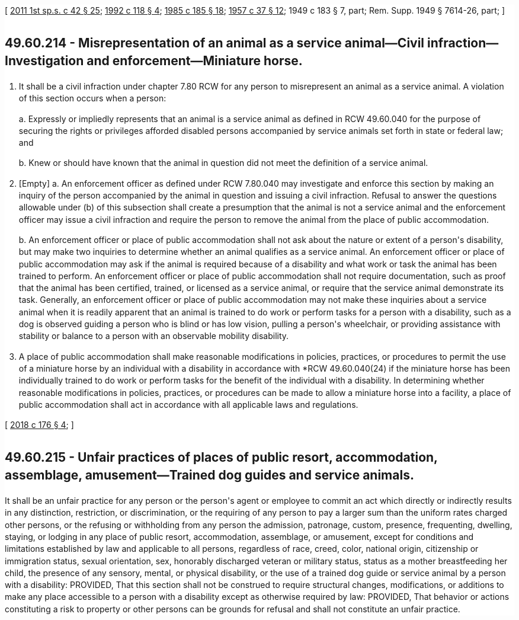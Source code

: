 \[ [2011 1st sp.s. c 42 § 25](http://lawfilesext.leg.wa.gov/biennium/2011-12/Pdf/Bills/Session%20Laws/Senate/5921-S.SL.pdf?cite=2011%201st%20sp.s.%20c%2042%20§%2025); [1992 c 118 § 4](http://lawfilesext.leg.wa.gov/biennium/1991-92/Pdf/Bills/Session%20Laws/Senate/5121-S.SL.pdf?cite=1992%20c%20118%20§%204); [1985 c 185 § 18](http://leg.wa.gov/CodeReviser/documents/sessionlaw/1985c185.pdf?cite=1985%20c%20185%20§%2018); [1957 c 37 § 12](http://leg.wa.gov/CodeReviser/documents/sessionlaw/1957c37.pdf?cite=1957%20c%2037%20§%2012); 1949 c 183 § 7, part; Rem. Supp. 1949 § 7614-26, part; \]

## 49.60.214 - Misrepresentation of an animal as a service animal—Civil infraction—Investigation and enforcement—Miniature horse.
1. It shall be a civil infraction under chapter 7.80 RCW for any person to misrepresent an animal as a service animal. A violation of this section occurs when a person:

    a. Expressly or impliedly represents that an animal is a service animal as defined in RCW 49.60.040 for the purpose of securing the rights or privileges afforded disabled persons accompanied by service animals set forth in state or federal law; and

    b. Knew or should have known that the animal in question did not meet the definition of a service animal.

2. [Empty]
    a. An enforcement officer as defined under RCW 7.80.040 may investigate and enforce this section by making an inquiry of the person accompanied by the animal in question and issuing a civil infraction. Refusal to answer the questions allowable under (b) of this subsection shall create a presumption that the animal is not a service animal and the enforcement officer may issue a civil infraction and require the person to remove the animal from the place of public accommodation.

    b. An enforcement officer or place of public accommodation shall not ask about the nature or extent of a person's disability, but may make two inquiries to determine whether an animal qualifies as a service animal. An enforcement officer or place of public accommodation may ask if the animal is required because of a disability and what work or task the animal has been trained to perform. An enforcement officer or place of public accommodation shall not require documentation, such as proof that the animal has been certified, trained, or licensed as a service animal, or require that the service animal demonstrate its task. Generally, an enforcement officer or place of public accommodation may not make these inquiries about a service animal when it is readily apparent that an animal is trained to do work or perform tasks for a person with a disability, such as a dog is observed guiding a person who is blind or has low vision, pulling a person's wheelchair, or providing assistance with stability or balance to a person with an observable mobility disability.

3. A place of public accommodation shall make reasonable modifications in policies, practices, or procedures to permit the use of a miniature horse by an individual with a disability in accordance with *RCW 49.60.040(24) if the miniature horse has been individually trained to do work or perform tasks for the benefit of the individual with a disability. In determining whether reasonable modifications in policies, practices, or procedures can be made to allow a miniature horse into a facility, a place of public accommodation shall act in accordance with all applicable laws and regulations.

\[ [2018 c 176 § 4](http://lawfilesext.leg.wa.gov/biennium/2017-18/Pdf/Bills/Session%20Laws/House/2822-S.SL.pdf?cite=2018%20c%20176%20§%204); \]

## 49.60.215 - Unfair practices of places of public resort, accommodation, assemblage, amusement—Trained dog guides and service animals.
It shall be an unfair practice for any person or the person's agent or employee to commit an act which directly or indirectly results in any distinction, restriction, or discrimination, or the requiring of any person to pay a larger sum than the uniform rates charged other persons, or the refusing or withholding from any person the admission, patronage, custom, presence, frequenting, dwelling, staying, or lodging in any place of public resort, accommodation, assemblage, or amusement, except for conditions and limitations established by law and applicable to all persons, regardless of race, creed, color, national origin, citizenship or immigration status, sexual orientation, sex, honorably discharged veteran or military status, status as a mother breastfeeding her child, the presence of any sensory, mental, or physical disability, or the use of a trained dog guide or service animal by a person with a disability: PROVIDED, That this section shall not be construed to require structural changes, modifications, or additions to make any place accessible to a person with a disability except as otherwise required by law: PROVIDED, That behavior or actions constituting a risk to property or other persons can be grounds for refusal and shall not constitute an unfair practice.